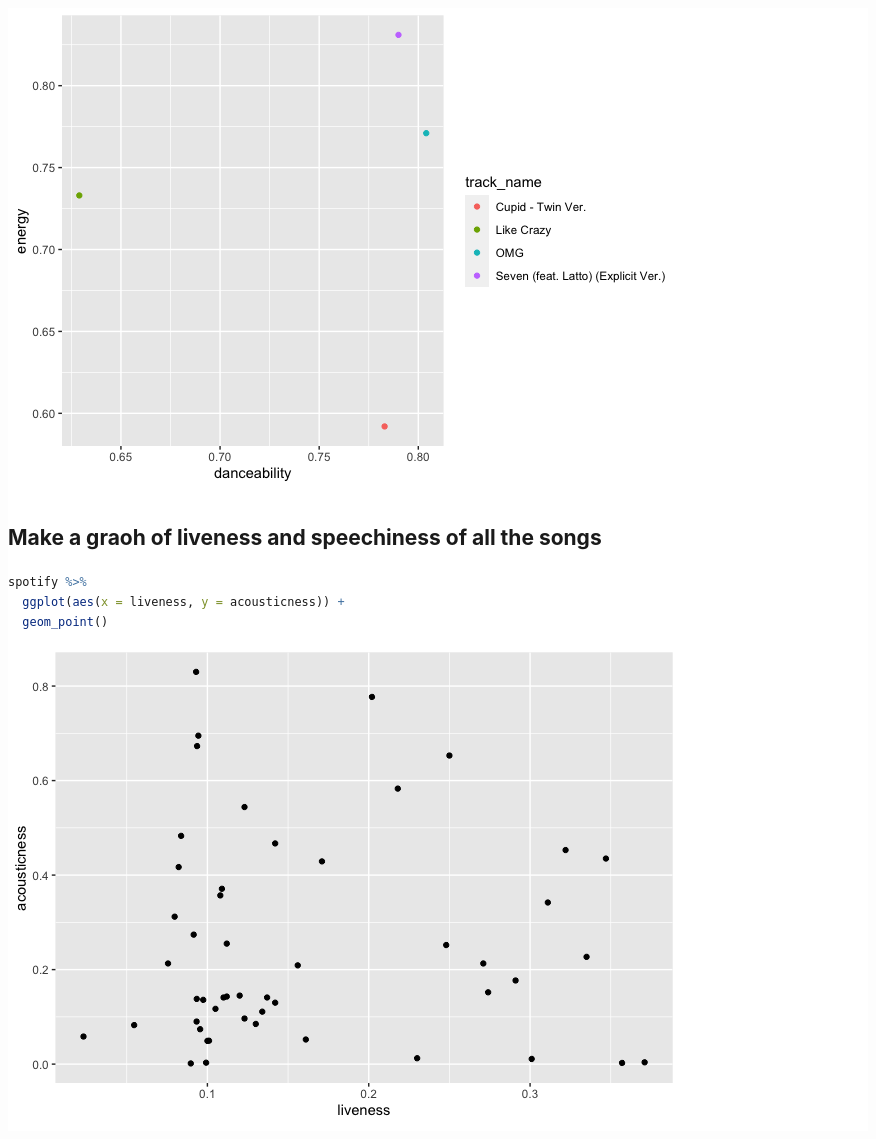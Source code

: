 ![](spotify_analysis_files/figure-html/unnamed-chunk-18-1.png)

## Make a graoh of liveness and speechiness of all the songs

```r
spotify %>%
  ggplot(aes(x = liveness, y = acousticness)) +
  geom_point() 
```

![](spotify_analysis_files/figure-html/unnamed-chunk-19-1.png)
